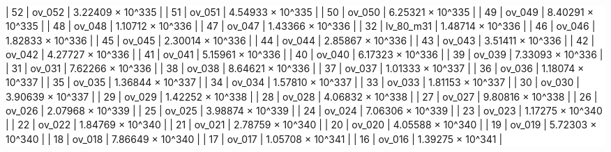| 52 | ov_052 | 3.22409 × 10^335 |
| 51 | ov_051 | 4.54933 × 10^335 |
| 50 | ov_050 | 6.25321 × 10^335 |
| 49 | ov_049 | 8.40291 × 10^335 |
| 48 | ov_048 | 1.10712 × 10^336 |
| 47 | ov_047 | 1.43366 × 10^336 |
| 32 | lv_80_m31 | 1.48714 × 10^336 |
| 46 | ov_046 | 1.82833 × 10^336 |
| 45 | ov_045 | 2.30014 × 10^336 |
| 44 | ov_044 | 2.85867 × 10^336 |
| 43 | ov_043 | 3.51411 × 10^336 |
| 42 | ov_042 | 4.27727 × 10^336 |
| 41 | ov_041 | 5.15961 × 10^336 |
| 40 | ov_040 | 6.17323 × 10^336 |
| 39 | ov_039 | 7.33093 × 10^336 |
| 31 | ov_031 | 7.62266 × 10^336 |
| 38 | ov_038 | 8.64621 × 10^336 |
| 37 | ov_037 | 1.01333 × 10^337 |
| 36 | ov_036 | 1.18074 × 10^337 |
| 35 | ov_035 | 1.36844 × 10^337 |
| 34 | ov_034 | 1.57810 × 10^337 |
| 33 | ov_033 | 1.81153 × 10^337 |
| 30 | ov_030 | 3.90639 × 10^337 |
| 29 | ov_029 | 1.42252 × 10^338 |
| 28 | ov_028 | 4.06832 × 10^338 |
| 27 | ov_027 | 9.80816 × 10^338 |
| 26 | ov_026 | 2.07968 × 10^339 |
| 25 | ov_025 | 3.98874 × 10^339 |
| 24 | ov_024 | 7.06306 × 10^339 |
| 23 | ov_023 | 1.17275 × 10^340 |
| 22 | ov_022 | 1.84769 × 10^340 |
| 21 | ov_021 | 2.78759 × 10^340 |
| 20 | ov_020 | 4.05588 × 10^340 |
| 19 | ov_019 | 5.72303 × 10^340 |
| 18 | ov_018 | 7.86649 × 10^340 |
| 17 | ov_017 | 1.05708 × 10^341 |
| 16 | ov_016 | 1.39275 × 10^341 |